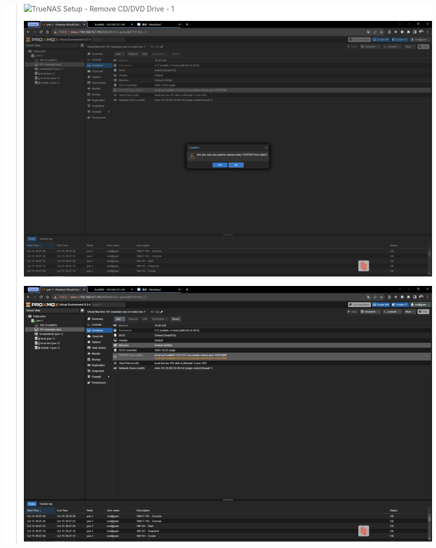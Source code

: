    >    ![TrueNAS Setup - Remove CD/DVD Drive - 1](https://raw.githubusercontent.com/fdff87554/iThome-Ironman/main/2023/%E8%AA%92%EF%BC%8C%E6%83%B3%E4%B8%8D%E5%88%B0%E6%9C%89%E4%B8%80%E5%A4%A9%E6%90%9E%E6%87%82%E7%B6%B2%E8%B7%AF%E6%98%AF%E5%9B%A0%E7%82%BA%E5%AE%BF%E8%88%8D%E5%AD%B8%E9%95%B7%E9%80%BC%E6%88%91%E7%9A%84QQ%EF%BC%8130%E5%A4%A9%E7%9A%84%E5%AE%BF%E8%88%8D%E7%B6%B2%E8%B7%AF%E6%9E%B6%E8%A8%AD/Images/TrueNAS-Setup-Remove-CDDVD-Drive-1.png)
   >
   >    ![TrueNAS Setup - Remove CD/DVD Drive - 2](https://raw.githubusercontent.com/fdff87554/iThome-Ironman/main/2023/%E8%AA%92%EF%BC%8C%E6%83%B3%E4%B8%8D%E5%88%B0%E6%9C%89%E4%B8%80%E5%A4%A9%E6%90%9E%E6%87%82%E7%B6%B2%E8%B7%AF%E6%98%AF%E5%9B%A0%E7%82%BA%E5%AE%BF%E8%88%8D%E5%AD%B8%E9%95%B7%E9%80%BC%E6%88%91%E7%9A%84QQ%EF%BC%8130%E5%A4%A9%E7%9A%84%E5%AE%BF%E8%88%8D%E7%B6%B2%E8%B7%AF%E6%9E%B6%E8%A8%AD/Images/TrueNAS-Setup-Remove-CDDVD-Drive-2.png)
   >
   >    ![TrueNAS Setup - Remove CD/DVD Drive - 3](https://raw.githubusercontent.com/fdff87554/iThome-Ironman/main/2023/%E8%AA%92%EF%BC%8C%E6%83%B3%E4%B8%8D%E5%88%B0%E6%9C%89%E4%B8%80%E5%A4%A9%E6%90%9E%E6%87%82%E7%B6%B2%E8%B7%AF%E6%98%AF%E5%9B%A0%E7%82%BA%E5%AE%BF%E8%88%8D%E5%AD%B8%E9%95%B7%E9%80%BC%E6%88%91%E7%9A%84QQ%EF%BC%8130%E5%A4%A9%E7%9A%84%E5%AE%BF%E8%88%8D%E7%B6%B2%E8%B7%AF%E6%9E%B6%E8%A8%AD/Images/TrueNAS-Setup-Remove-CDDVD-Drive-3.png)